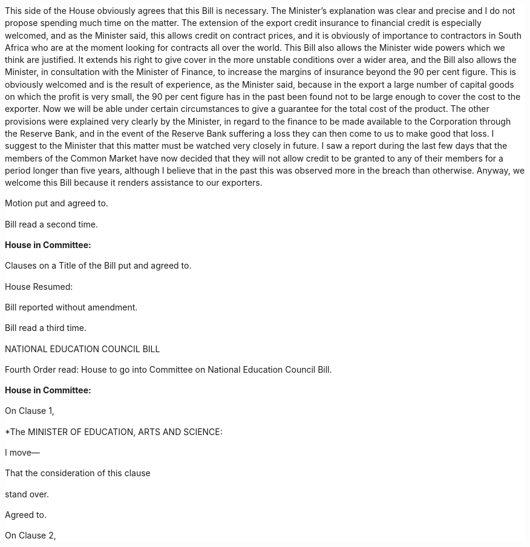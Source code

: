 <p>This side of the House obviously agrees that this Bill is necessary. The Minister&#x2019;s explanation was clear and precise and I do not propose spending much time on the matter. The extension of the export credit insurance to financial credit is especially welcomed, and as the Minister said, this allows credit on contract prices, and it is obviously of importance to contractors in South Africa who are at the moment looking for contracts all over the world. This Bill also allows the Minister wide powers which we think are justified. It extends his right to give cover in the more unstable conditions over a wider area, and the Bill also allows the Minister, in consultation with the Minister of Finance, to increase the margins of insurance beyond the 90 per cent figure. This is obviously welcomed and is the result of experience, as the Minister said, because in the export a large number of capital goods on which the profit is very small, the 90 per cent figure has in the past been found not to be large enough to cover the cost to the exporter. Now we will be able under certain circumstances to give a guarantee for the total cost of the product. The other provisions were explained very clearly by the Minister, in regard to the finance to be made available to the Corporation through the Reserve Bank, and in the event of the Reserve Bank suffering a loss they can then come to us to make good that loss. I suggest to the Minister that this matter must be watched very closely in future. I saw a report during the last few days that the members of the Common Market have now decided that they will not allow credit to be granted to any of their members for a period longer than five years, although I believe that in the past this was observed more in the breach than otherwise. Anyway, we welcome this Bill because it renders assistance to our exporters.</p>

<p>Motion put and agreed to.</p>

<p>Bill read a second time.</p>

<p><b>House in Committee:</b></p>

<p>Clauses on a Title of the Bill put and agreed to.</p>

<p>House Resumed:</p>

<p>Bill reported without amendment.</p>

<p>Bill read a third time.</p>

</speech>

</debateSection>

<debateSection name="#national_education_council_bill">

<heading>NATIONAL EDUCATION COUNCIL BILL</heading>

<p>Fourth Order read: House to go into Committee on National Education Council Bill.</p>

<p><b>House in Committee:</b></p>

<p>On Clause 1,</p>

<speech by="#minister_of_education_arts_and_science">

<from>*The <person refersTo="hansard_za">MINISTER OF EDUCATION, ARTS AND SCIENCE</person>:</from>

<p>I move&#x2014;</p>

<block name="quote">That the consideration of this clause</block>

<p>stand over.</p>

<p>Agreed to.</p>

<p>On Clause 2,</p>
